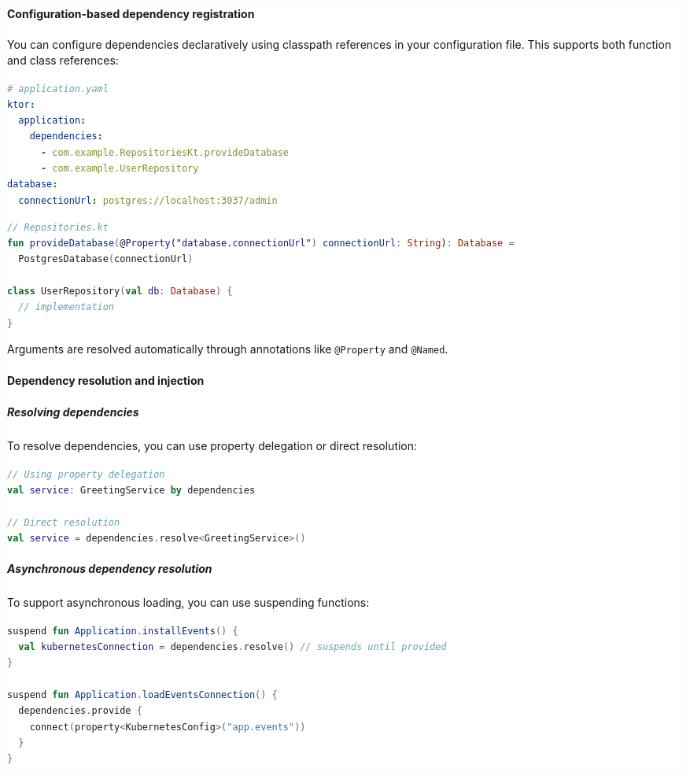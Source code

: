 #### Configuration-based dependency registration

You can configure dependencies declaratively using classpath references in your configuration file. This supports
both function and class references:

```yaml
# application.yaml
ktor:
  application:
    dependencies:
      - com.example.RepositoriesKt.provideDatabase
      - com.example.UserRepository
database:
  connectionUrl: postgres://localhost:3037/admin
```

```kotlin
// Repositories.kt
fun provideDatabase(@Property("database.connectionUrl") connectionUrl: String): Database =
  PostgresDatabase(connectionUrl)

class UserRepository(val db: Database) {
  // implementation 
}
```

Arguments are resolved automatically through annotations like `@Property` and `@Named`.

#### Dependency resolution and injection

##### Resolving dependencies

To resolve dependencies, you can use property delegation or direct resolution:

```kotlin
// Using property delegation
val service: GreetingService by dependencies

// Direct resolution
val service = dependencies.resolve<GreetingService>()
```

##### Asynchronous dependency resolution

To support asynchronous loading, you can use suspending functions:

```kotlin
suspend fun Application.installEvents() {
  val kubernetesConnection = dependencies.resolve() // suspends until provided
}

suspend fun Application.loadEventsConnection() {
  dependencies.provide {
    connect(property<KubernetesConfig>("app.events"))
  }
}
```
